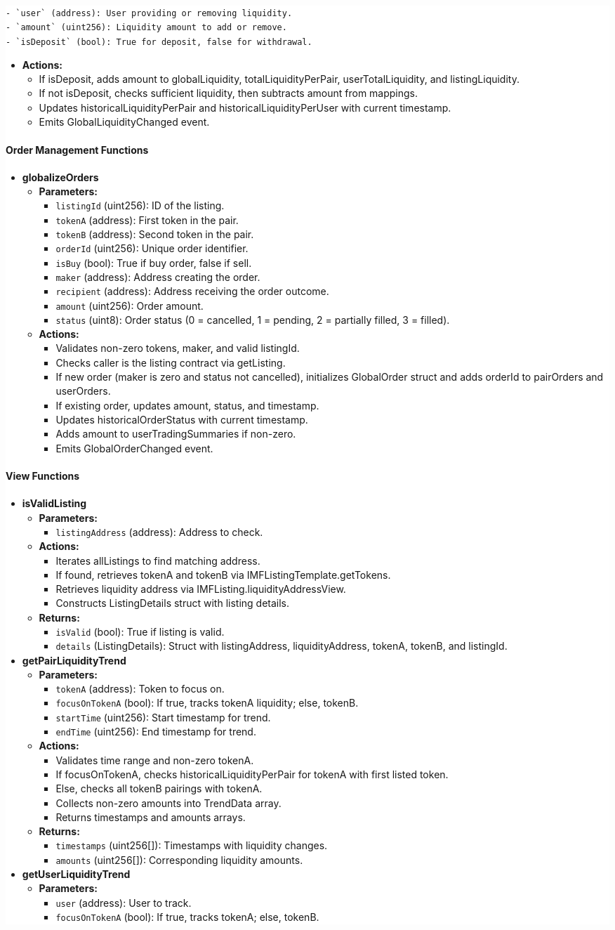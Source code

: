     - `user` (address): User providing or removing liquidity.
    - `amount` (uint256): Liquidity amount to add or remove.
    - `isDeposit` (bool): True for deposit, false for withdrawal.
  - **Actions:**
    - If isDeposit, adds amount to globalLiquidity, totalLiquidityPerPair, userTotalLiquidity, and listingLiquidity.
    - If not isDeposit, checks sufficient liquidity, then subtracts amount from mappings.
    - Updates historicalLiquidityPerPair and historicalLiquidityPerUser with current timestamp.
    - Emits GlobalLiquidityChanged event.

#### Order Management Functions
- **globalizeOrders**
  - **Parameters:**
    - `listingId` (uint256): ID of the listing.
    - `tokenA` (address): First token in the pair.
    - `tokenB` (address): Second token in the pair.
    - `orderId` (uint256): Unique order identifier.
    - `isBuy` (bool): True if buy order, false if sell.
    - `maker` (address): Address creating the order.
    - `recipient` (address): Address receiving the order outcome.
    - `amount` (uint256): Order amount.
    - `status` (uint8): Order status (0 = cancelled, 1 = pending, 2 = partially filled, 3 = filled).
  - **Actions:**
    - Validates non-zero tokens, maker, and valid listingId.
    - Checks caller is the listing contract via getListing.
    - If new order (maker is zero and status not cancelled), initializes GlobalOrder struct and adds orderId to pairOrders and userOrders.
    - If existing order, updates amount, status, and timestamp.
    - Updates historicalOrderStatus with current timestamp.
    - Adds amount to userTradingSummaries if non-zero.
    - Emits GlobalOrderChanged event.

#### View Functions
- **isValidListing**
  - **Parameters:**
    - `listingAddress` (address): Address to check.
  - **Actions:**
    - Iterates allListings to find matching address.
    - If found, retrieves tokenA and tokenB via IMFListingTemplate.getTokens.
    - Retrieves liquidity address via IMFListing.liquidityAddressView.
    - Constructs ListingDetails struct with listing details.
  - **Returns:**
    - `isValid` (bool): True if listing is valid.
    - `details` (ListingDetails): Struct with listingAddress, liquidityAddress, tokenA, tokenB, and listingId.
- **getPairLiquidityTrend**
  - **Parameters:**
    - `tokenA` (address): Token to focus on.
    - `focusOnTokenA` (bool): If true, tracks tokenA liquidity; else, tokenB.
    - `startTime` (uint256): Start timestamp for trend.
    - `endTime` (uint256): End timestamp for trend.
  - **Actions:**
    - Validates time range and non-zero tokenA.
    - If focusOnTokenA, checks historicalLiquidityPerPair for tokenA with first listed token.
    - Else, checks all tokenB pairings with tokenA.
    - Collects non-zero amounts into TrendData array.
    - Returns timestamps and amounts arrays.
  - **Returns:**
    - `timestamps` (uint256[]): Timestamps with liquidity changes.
    - `amounts` (uint256[]): Corresponding liquidity amounts.
- **getUserLiquidityTrend**
  - **Parameters:**
    - `user` (address): User to track.
    - `focusOnTokenA` (bool): If true, tracks tokenA; else, tokenB.